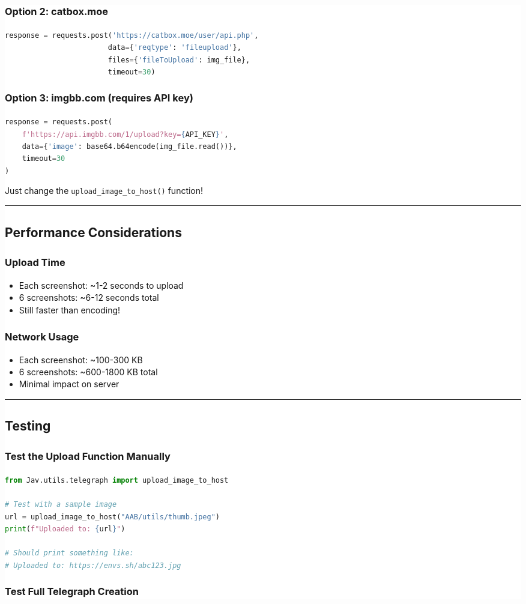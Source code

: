 ### Option 2: catbox.moe
```python
response = requests.post('https://catbox.moe/user/api.php', 
                        data={'reqtype': 'fileupload'},
                        files={'fileToUpload': img_file},
                        timeout=30)
```

### Option 3: imgbb.com (requires API key)
```python
response = requests.post(
    f'https://api.imgbb.com/1/upload?key={API_KEY}',
    data={'image': base64.b64encode(img_file.read())},
    timeout=30
)
```

Just change the `upload_image_to_host()` function!

---

## Performance Considerations

### Upload Time
- Each screenshot: ~1-2 seconds to upload
- 6 screenshots: ~6-12 seconds total
- Still faster than encoding!

### Network Usage
- Each screenshot: ~100-300 KB
- 6 screenshots: ~600-1800 KB total
- Minimal impact on server

---

## Testing

### Test the Upload Function Manually

```python
from Jav.utils.telegraph import upload_image_to_host

# Test with a sample image
url = upload_image_to_host("AAB/utils/thumb.jpeg")
print(f"Uploaded to: {url}")

# Should print something like:
# Uploaded to: https://envs.sh/abc123.jpg
```

### Test Full Telegraph Creation
